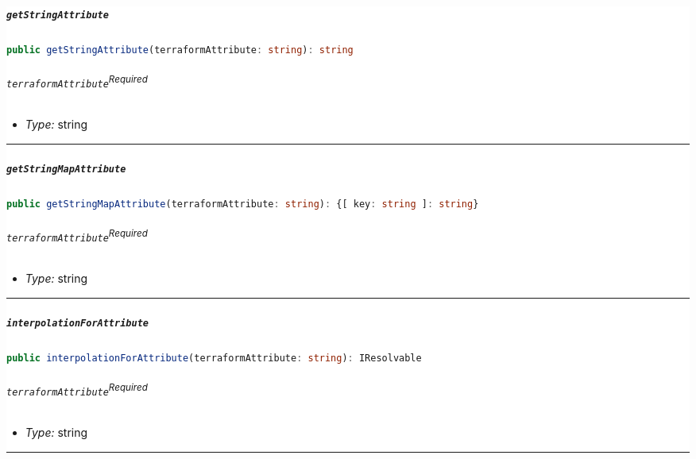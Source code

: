 ##### `getStringAttribute` <a name="getStringAttribute" id="@cdktf/provider-opentelekomcloud.dataOpentelekomcloudPrivateNatSnatRuleV3.DataOpentelekomcloudPrivateNatSnatRuleV3.getStringAttribute"></a>

```typescript
public getStringAttribute(terraformAttribute: string): string
```

###### `terraformAttribute`<sup>Required</sup> <a name="terraformAttribute" id="@cdktf/provider-opentelekomcloud.dataOpentelekomcloudPrivateNatSnatRuleV3.DataOpentelekomcloudPrivateNatSnatRuleV3.getStringAttribute.parameter.terraformAttribute"></a>

- *Type:* string

---

##### `getStringMapAttribute` <a name="getStringMapAttribute" id="@cdktf/provider-opentelekomcloud.dataOpentelekomcloudPrivateNatSnatRuleV3.DataOpentelekomcloudPrivateNatSnatRuleV3.getStringMapAttribute"></a>

```typescript
public getStringMapAttribute(terraformAttribute: string): {[ key: string ]: string}
```

###### `terraformAttribute`<sup>Required</sup> <a name="terraformAttribute" id="@cdktf/provider-opentelekomcloud.dataOpentelekomcloudPrivateNatSnatRuleV3.DataOpentelekomcloudPrivateNatSnatRuleV3.getStringMapAttribute.parameter.terraformAttribute"></a>

- *Type:* string

---

##### `interpolationForAttribute` <a name="interpolationForAttribute" id="@cdktf/provider-opentelekomcloud.dataOpentelekomcloudPrivateNatSnatRuleV3.DataOpentelekomcloudPrivateNatSnatRuleV3.interpolationForAttribute"></a>

```typescript
public interpolationForAttribute(terraformAttribute: string): IResolvable
```

###### `terraformAttribute`<sup>Required</sup> <a name="terraformAttribute" id="@cdktf/provider-opentelekomcloud.dataOpentelekomcloudPrivateNatSnatRuleV3.DataOpentelekomcloudPrivateNatSnatRuleV3.interpolationForAttribute.parameter.terraformAttribute"></a>

- *Type:* string

---
